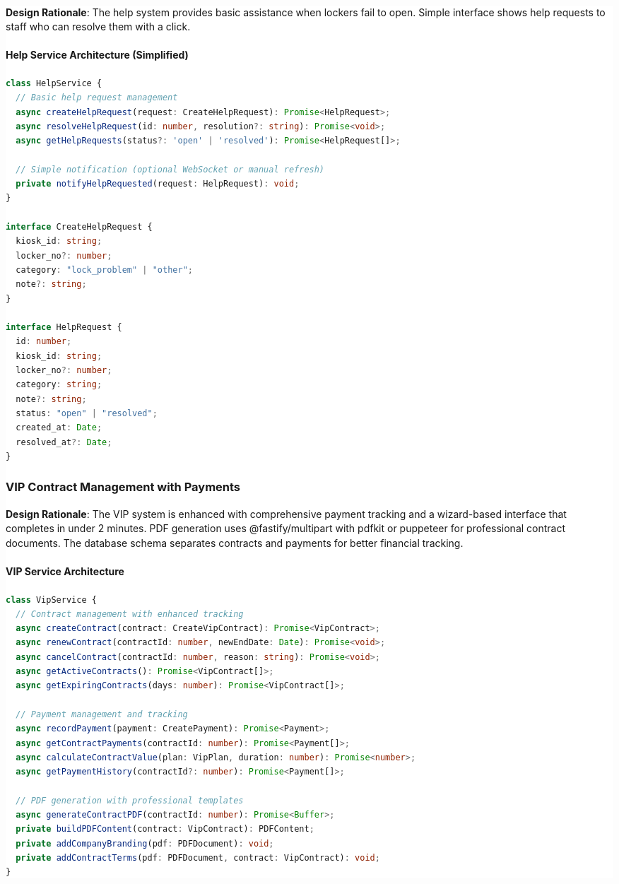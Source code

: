 **Design Rationale**: The help system provides basic assistance when lockers fail to open. Simple interface shows help requests to staff who can resolve them with a click.

#### Help Service Architecture (Simplified)

```typescript
class HelpService {
  // Basic help request management
  async createHelpRequest(request: CreateHelpRequest): Promise<HelpRequest>;
  async resolveHelpRequest(id: number, resolution?: string): Promise<void>;
  async getHelpRequests(status?: 'open' | 'resolved'): Promise<HelpRequest[]>;

  // Simple notification (optional WebSocket or manual refresh)
  private notifyHelpRequested(request: HelpRequest): void;
}

interface CreateHelpRequest {
  kiosk_id: string;
  locker_no?: number;
  category: "lock_problem" | "other";
  note?: string;
}

interface HelpRequest {
  id: number;
  kiosk_id: string;
  locker_no?: number;
  category: string;
  note?: string;
  status: "open" | "resolved";
  created_at: Date;
  resolved_at?: Date;
}
```

### VIP Contract Management with Payments

**Design Rationale**: The VIP system is enhanced with comprehensive payment tracking and a wizard-based interface that completes in under 2 minutes. PDF generation uses @fastify/multipart with pdfkit or puppeteer for professional contract documents. The database schema separates contracts and payments for better financial tracking.

#### VIP Service Architecture

```typescript
class VipService {
  // Contract management with enhanced tracking
  async createContract(contract: CreateVipContract): Promise<VipContract>;
  async renewContract(contractId: number, newEndDate: Date): Promise<void>;
  async cancelContract(contractId: number, reason: string): Promise<void>;
  async getActiveContracts(): Promise<VipContract[]>;
  async getExpiringContracts(days: number): Promise<VipContract[]>;

  // Payment management and tracking
  async recordPayment(payment: CreatePayment): Promise<Payment>;
  async getContractPayments(contractId: number): Promise<Payment[]>;
  async calculateContractValue(plan: VipPlan, duration: number): Promise<number>;
  async getPaymentHistory(contractId?: number): Promise<Payment[]>;

  // PDF generation with professional templates
  async generateContractPDF(contractId: number): Promise<Buffer>;
  private buildPDFContent(contract: VipContract): PDFContent;
  private addCompanyBranding(pdf: PDFDocument): void;
  private addContractTerms(pdf: PDFDocument, contract: VipContract): void;
}
```